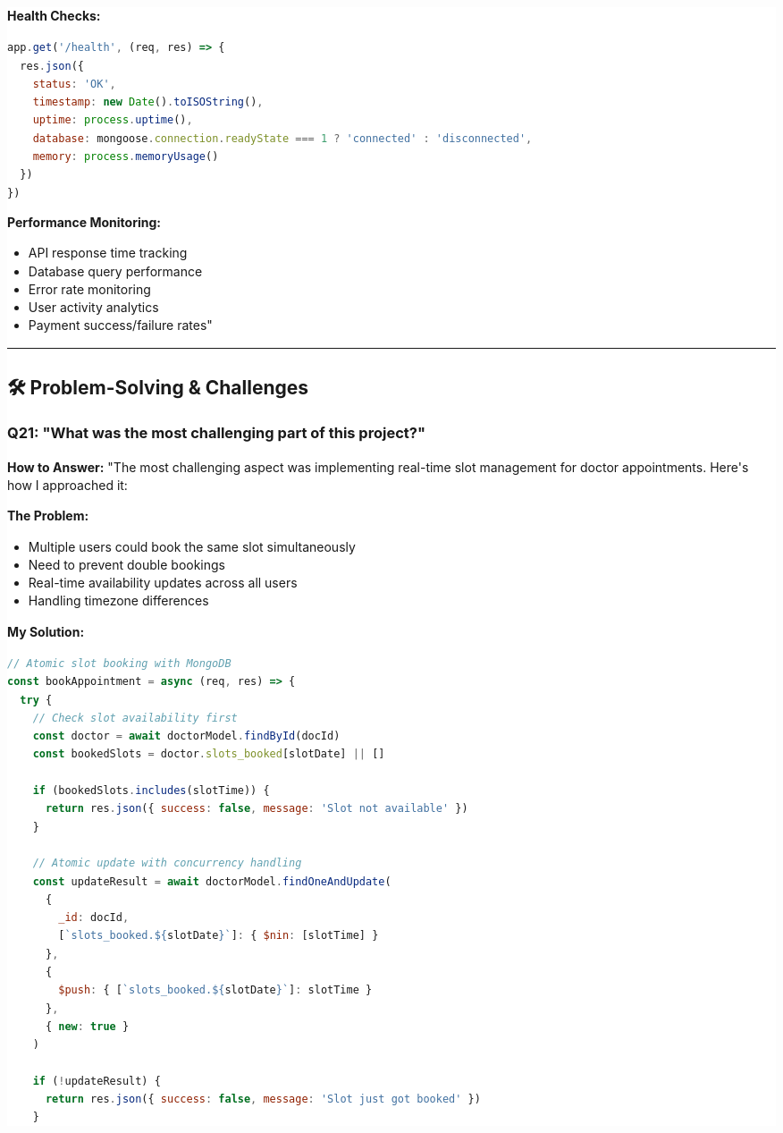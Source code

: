 **Health Checks:**
```javascript
app.get('/health', (req, res) => {
  res.json({
    status: 'OK',
    timestamp: new Date().toISOString(),
    uptime: process.uptime(),
    database: mongoose.connection.readyState === 1 ? 'connected' : 'disconnected',
    memory: process.memoryUsage()
  })
})
```

**Performance Monitoring:**
- API response time tracking
- Database query performance
- Error rate monitoring
- User activity analytics
- Payment success/failure rates"

---

## 🛠️ Problem-Solving & Challenges

### Q21: "What was the most challenging part of this project?"

**How to Answer:**
"The most challenging aspect was implementing real-time slot management for doctor appointments. Here's how I approached it:

**The Problem:**
- Multiple users could book the same slot simultaneously
- Need to prevent double bookings
- Real-time availability updates across all users
- Handling timezone differences

**My Solution:**
```javascript
// Atomic slot booking with MongoDB
const bookAppointment = async (req, res) => {
  try {
    // Check slot availability first
    const doctor = await doctorModel.findById(docId)
    const bookedSlots = doctor.slots_booked[slotDate] || []
    
    if (bookedSlots.includes(slotTime)) {
      return res.json({ success: false, message: 'Slot not available' })
    }
    
    // Atomic update with concurrency handling
    const updateResult = await doctorModel.findOneAndUpdate(
      { 
        _id: docId,
        [`slots_booked.${slotDate}`]: { $nin: [slotTime] }
      },
      { 
        $push: { [`slots_booked.${slotDate}`]: slotTime }
      },
      { new: true }
    )
    
    if (!updateResult) {
      return res.json({ success: false, message: 'Slot just got booked' })
    }
```